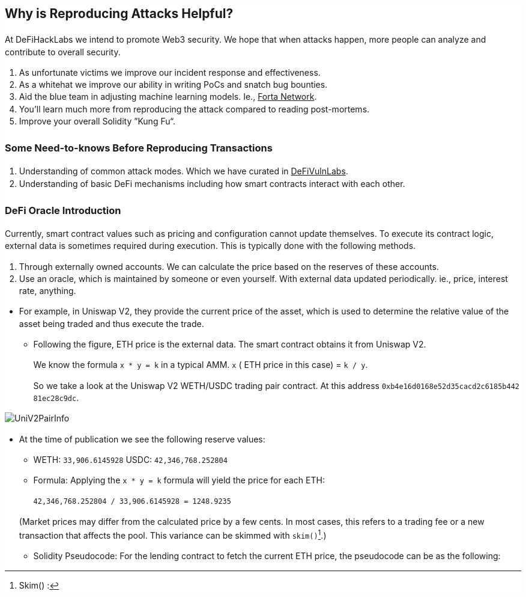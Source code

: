 ## Why is Reproducing Attacks Helpful?

At DeFiHackLabs we intend to promote Web3 security. We hope that when attacks happen, more people can analyze and contribute to overall security.

1. As unfortunate victims we improve our incident response and effectiveness.
2. As a whitehat we improve our ability in writing PoCs and snatch bug bounties. 
3. Aid the blue team in adjusting machine learning models. Ie., [Forta Network](https://forta.org/blog/how-fortas-predictive-ml-models-detect-attacks-before-exploitation/).
4. You’ll learn much more from reproducing the attack compared to reading post-mortems.
5. Improve your overall Solidity ”Kung Fu“.

### Some Need-to-knows Before Reproducing Transactions

1. Understanding of common attack modes. Which we have curated in [DeFiVulnLabs](https://github.com/SunWeb3Sec/DeFiVulnLabs).
2. Understanding of basic DeFi mechanisms including how smart contracts interact with each other.

### DeFi Oracle Introduction

Currently, smart contract values such as pricing and configuration cannot update themselves. To execute its contract logic, external data is sometimes required during execution. This is typically done with the following methods.

1. Through externally owned accounts. We can calculate the price based on the reserves of these accounts.
2. Use an oracle, which is maintained by someone or even yourself. With external data updated periodically. ie., price, interest rate, anything. 

* For example, in Uniswap V2, they provide the current price of the asset, which is used to determine the relative value of the asset being traded and thus execute the trade.

  * Following the figure, ETH price is the external data. The smart contract obtains it from Uniswap V2.

    We know the formula  `x * y = k` in a typical AMM. `x` ( ETH price in this case) =  `k / y`.

    So we take a look at the Uniswap V2 WETH/USDC trading pair contract. At this address `0xb4e16d0168e52d35cacd2c6185b44281ec28c9dc`.

![UniV2PairInfo](https://user-images.githubusercontent.com/26408530/211231355-0d1fb43e-280e-4328-b71e-9797be5ce7ec.png)

* At the time of publication we see the following reserve values:

  * WETH: `33,906.6145928`  USDC: `42,346,768.252804` 

  * Formula: Applying the `x * y = k` formula will yield the price for each ETH:

     `42,346,768.252804 / 33,906.6145928 = 1248.9235`
     
   (Market prices may differ from the calculated price by a few cents. In most cases, this refers to a trading fee or a new transaction that affects the pool. This variance can be skimmed with `skim()`[^1].)

  * Solidity Pseudocode: For the lending contract to fetch the current ETH price, the pseudocode can be as the following:


[^1]: Skim() :
[^2]: Internal function calls are invisible to the blockchain since they don't create any new transactions or blocks. In this way, they cannot be read by other smart contracts or show up in the blockchain transaction history.